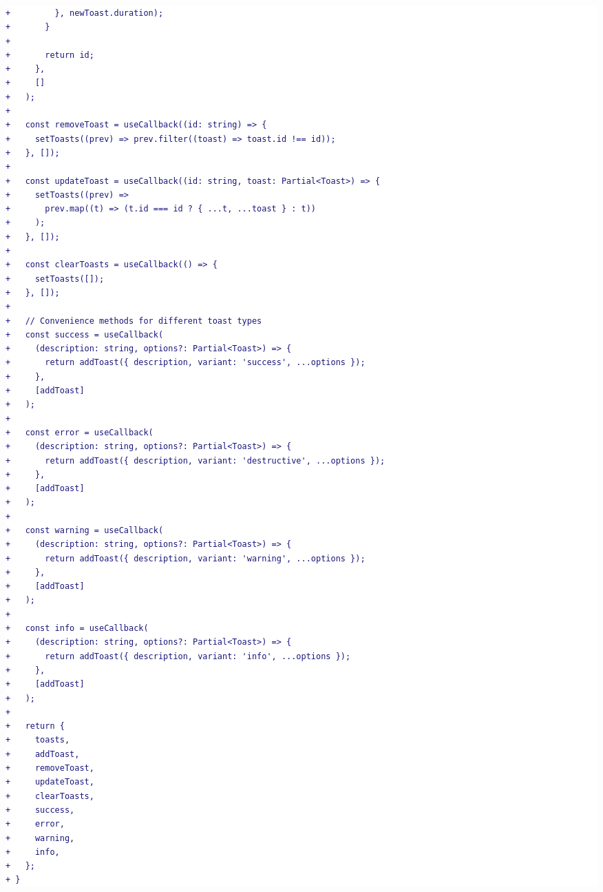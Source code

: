 ```diff
+         }, newToast.duration);
+       }
+ 
+       return id;
+     },
+     []
+   );
+ 
+   const removeToast = useCallback((id: string) => {
+     setToasts((prev) => prev.filter((toast) => toast.id !== id));
+   }, []);
+ 
+   const updateToast = useCallback((id: string, toast: Partial<Toast>) => {
+     setToasts((prev) =>
+       prev.map((t) => (t.id === id ? { ...t, ...toast } : t))
+     );
+   }, []);
+ 
+   const clearToasts = useCallback(() => {
+     setToasts([]);
+   }, []);
+ 
+   // Convenience methods for different toast types
+   const success = useCallback(
+     (description: string, options?: Partial<Toast>) => {
+       return addToast({ description, variant: 'success', ...options });
+     },
+     [addToast]
+   );
+ 
+   const error = useCallback(
+     (description: string, options?: Partial<Toast>) => {
+       return addToast({ description, variant: 'destructive', ...options });
+     },
+     [addToast]
+   );
+ 
+   const warning = useCallback(
+     (description: string, options?: Partial<Toast>) => {
+       return addToast({ description, variant: 'warning', ...options });
+     },
+     [addToast]
+   );
+ 
+   const info = useCallback(
+     (description: string, options?: Partial<Toast>) => {
+       return addToast({ description, variant: 'info', ...options });
+     },
+     [addToast]
+   );
+ 
+   return {
+     toasts,
+     addToast,
+     removeToast,
+     updateToast,
+     clearToasts,
+     success,
+     error,
+     warning,
+     info,
+   };
+ } 
```